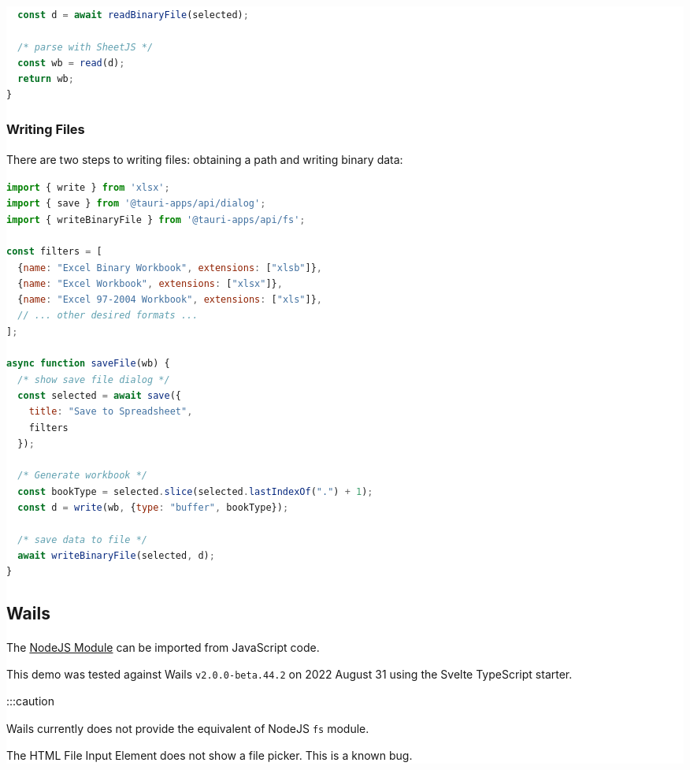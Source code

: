 ```js
  const d = await readBinaryFile(selected);

  /* parse with SheetJS */
  const wb = read(d);
  return wb;
}
```

### Writing Files

There are two steps to writing files: obtaining a path and writing binary data:

```js
import { write } from 'xlsx';
import { save } from '@tauri-apps/api/dialog';
import { writeBinaryFile } from '@tauri-apps/api/fs';

const filters = [
  {name: "Excel Binary Workbook", extensions: ["xlsb"]},
  {name: "Excel Workbook", extensions: ["xlsx"]},
  {name: "Excel 97-2004 Workbook", extensions: ["xls"]},
  // ... other desired formats ...
];

async function saveFile(wb) {
  /* show save file dialog */
  const selected = await save({
    title: "Save to Spreadsheet",
    filters
  });

  /* Generate workbook */
  const bookType = selected.slice(selected.lastIndexOf(".") + 1);
  const d = write(wb, {type: "buffer", bookType});

  /* save data to file */
  await writeBinaryFile(selected, d);
}
```

## Wails

The [NodeJS Module](../getting-started/installation/nodejs) can be imported
from JavaScript code.

This demo was tested against Wails `v2.0.0-beta.44.2` on 2022 August 31 using
the Svelte TypeScript starter.

:::caution

Wails currently does not provide the equivalent of NodeJS `fs` module.

The HTML File Input Element does not show a file picker.  This is a known bug.
